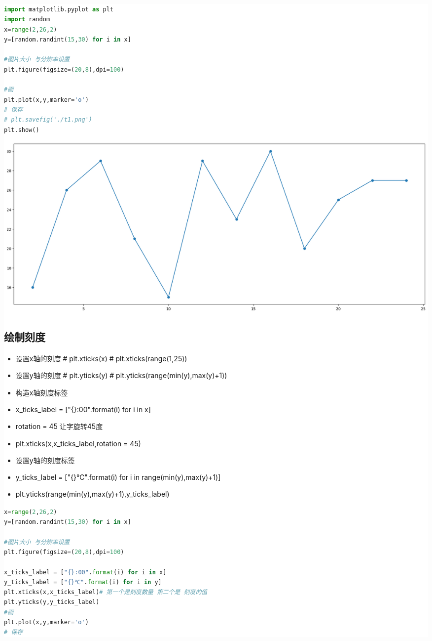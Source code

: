 
```python
import matplotlib.pyplot as plt
import random
x=range(2,26,2)
y=[random.randint(15,30) for i in x]

#图片大小 与分辨率设置
plt.figure(figsize=(20,8),dpi=100)

#画
plt.plot(x,y,marker='o')
# 保存
# plt.savefig('./t1.png')
plt.show()
```


    
![png](output_6_0.png)
    


## 绘制刻度
  - 设置x轴的刻度 # plt.xticks(x) # plt.xticks(range(1,25)) 
  - 设置y轴的刻度 # plt.yticks(y) # plt.yticks(range(min(y),max(y)+1)) 
  - 构造x轴刻度标签 
  - x_ticks_label = ["{}:00".format(i) for i in x] 
  - rotation = 45 让字旋转45度 
  - plt.xticks(x,x_ticks_label,rotation = 45) 
  - 设置y轴的刻度标签 
  - y_ticks_label = ["{}℃".format(i) for i in range(min(y),max(y)+1)]    
  
  - plt.yticks(range(min(y),max(y)+1),y_ticks_label)


```python
x=range(2,26,2)
y=[random.randint(15,30) for i in x]

#图片大小 与分辨率设置
plt.figure(figsize=(20,8),dpi=100)

x_ticks_label = ["{}:00".format(i) for i in x] 
y_ticks_label = ["{}℃".format(i) for i in y] 
plt.xticks(x,x_ticks_label)# 第一个是刻度数量 第二个是 刻度的值
plt.yticks(y,y_ticks_label)
#画
plt.plot(x,y,marker='o')
# 保存
```